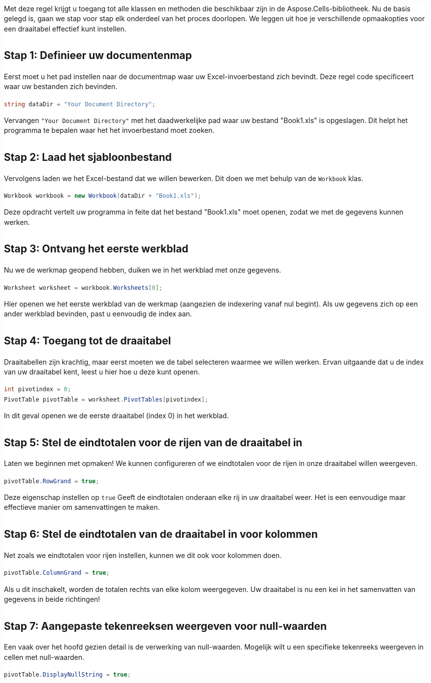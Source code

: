 Met deze regel krijgt u toegang tot alle klassen en methoden die beschikbaar zijn in de Aspose.Cells-bibliotheek.
Nu de basis gelegd is, gaan we stap voor stap elk onderdeel van het proces doorlopen. We leggen uit hoe je verschillende opmaakopties voor een draaitabel effectief kunt instellen.
## Stap 1: Definieer uw documentenmap
Eerst moet u het pad instellen naar de documentmap waar uw Excel-invoerbestand zich bevindt. Deze regel code specificeert waar uw bestanden zich bevinden.
```csharp
string dataDir = "Your Document Directory";
```
Vervangen `"Your Document Directory"` met het daadwerkelijke pad waar uw bestand "Book1.xls" is opgeslagen. Dit helpt het programma te bepalen waar het het invoerbestand moet zoeken.
## Stap 2: Laad het sjabloonbestand
Vervolgens laden we het Excel-bestand dat we willen bewerken. Dit doen we met behulp van de `Workbook` klas.
```csharp
Workbook workbook = new Workbook(dataDir + "Book1.xls");
```
Deze opdracht vertelt uw programma in feite dat het bestand "Book1.xls" moet openen, zodat we met de gegevens kunnen werken.
## Stap 3: Ontvang het eerste werkblad
Nu we de werkmap geopend hebben, duiken we in het werkblad met onze gegevens. 
```csharp
Worksheet worksheet = workbook.Worksheets[0];
```
Hier openen we het eerste werkblad van de werkmap (aangezien de indexering vanaf nul begint). Als uw gegevens zich op een ander werkblad bevinden, past u eenvoudig de index aan.
## Stap 4: Toegang tot de draaitabel
Draaitabellen zijn krachtig, maar eerst moeten we de tabel selecteren waarmee we willen werken. Ervan uitgaande dat u de index van uw draaitabel kent, leest u hier hoe u deze kunt openen.
```csharp
int pivotindex = 0;
PivotTable pivotTable = worksheet.PivotTables[pivotindex];
```
In dit geval openen we de eerste draaitabel (index 0) in het werkblad. 
## Stap 5: Stel de eindtotalen voor de rijen van de draaitabel in
Laten we beginnen met opmaken! We kunnen configureren of we eindtotalen voor de rijen in onze draaitabel willen weergeven.
```csharp
pivotTable.RowGrand = true;
```
Deze eigenschap instellen op `true` Geeft de eindtotalen onderaan elke rij in uw draaitabel weer. Het is een eenvoudige maar effectieve manier om samenvattingen te maken.
## Stap 6: Stel de eindtotalen van de draaitabel in voor kolommen
Net zoals we eindtotalen voor rijen instellen, kunnen we dit ook voor kolommen doen.
```csharp
pivotTable.ColumnGrand = true;
```
Als u dit inschakelt, worden de totalen rechts van elke kolom weergegeven. Uw draaitabel is nu een kei in het samenvatten van gegevens in beide richtingen!
## Stap 7: Aangepaste tekenreeksen weergeven voor null-waarden
Een vaak over het hoofd gezien detail is de verwerking van null-waarden. Mogelijk wilt u een specifieke tekenreeks weergeven in cellen met null-waarden. 
```csharp
pivotTable.DisplayNullString = true;
```